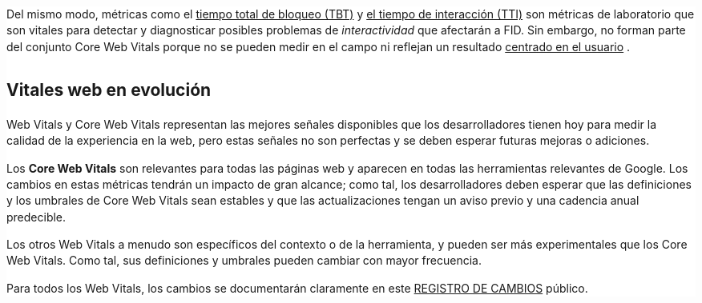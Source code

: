 Del mismo modo, métricas como el [tiempo total de bloqueo (TBT)](/tbt/) y [el tiempo de interacción (TTI)](/tti/) son métricas de laboratorio que son vitales para detectar y diagnosticar posibles problemas de *interactividad* que afectarán a FID. Sin embargo, no forman parte del conjunto Core Web Vitals porque no se pueden medir en el campo ni reflejan un resultado [centrado en el usuario](/user-centric-performance-metrics/#how-metrics-are-measured) .

## Vitales web en evolución

Web Vitals y Core Web Vitals representan las mejores señales disponibles que los desarrolladores tienen hoy para medir la calidad de la experiencia en la web, pero estas señales no son perfectas y se deben esperar futuras mejoras o adiciones.

Los **Core Web Vitals** son relevantes para todas las páginas web y aparecen en todas las herramientas relevantes de Google. Los cambios en estas métricas tendrán un impacto de gran alcance; como tal, los desarrolladores deben esperar que las definiciones y los umbrales de Core Web Vitals sean estables y que las actualizaciones tengan un aviso previo y una cadencia anual predecible.

Los otros Web Vitals a menudo son específicos del contexto o de la herramienta, y pueden ser más experimentales que los Core Web Vitals. Como tal, sus definiciones y umbrales pueden cambiar con mayor frecuencia.

Para todos los Web Vitals, los cambios se documentarán claramente en este [REGISTRO DE CAMBIOS](http://bit.ly/chrome-speed-metrics-changelog) público.
